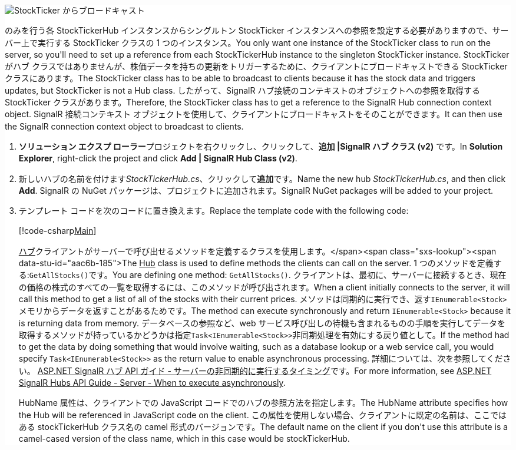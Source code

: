 ![StockTicker からブロードキャスト](tutorial-server-broadcast-with-signalr/_static/image5.png)

<span data-ttu-id="aac6b-177">のみを行う各 StockTickerHub インスタンスからシングルトン StockTicker インスタンスへの参照を設定する必要がありますので、サーバー上で実行する StockTicker クラスの 1 つのインスタンス。</span><span class="sxs-lookup"><span data-stu-id="aac6b-177">You only want one instance of the StockTicker class to run on the server, so you'll need to set up a reference from each StockTickerHub instance to the singleton StockTicker instance.</span></span> <span data-ttu-id="aac6b-178">StockTicker がハブ クラスではありませんが、株価データを持ちの更新をトリガーするために、クライアントにブロードキャストできる StockTicker クラスにあります。</span><span class="sxs-lookup"><span data-stu-id="aac6b-178">The StockTicker class has to be able to broadcast to clients because it has the stock data and triggers updates, but StockTicker is not a Hub class.</span></span> <span data-ttu-id="aac6b-179">したがって、SignalR ハブ接続のコンテキストのオブジェクトへの参照を取得する StockTicker クラスがあります。</span><span class="sxs-lookup"><span data-stu-id="aac6b-179">Therefore, the StockTicker class has to get a reference to the SignalR Hub connection context object.</span></span> <span data-ttu-id="aac6b-180">SignalR 接続コンテキスト オブジェクトを使用して、クライアントにブロードキャストをそのことができます。</span><span class="sxs-lookup"><span data-stu-id="aac6b-180">It can then use the SignalR connection context object to broadcast to clients.</span></span>

1. <span data-ttu-id="aac6b-181">**ソリューション エクスプ ローラー**プロジェクトを右クリックし、クリックして、**追加 |SignalR ハブ クラス (v2)** です。</span><span class="sxs-lookup"><span data-stu-id="aac6b-181">In **Solution Explorer**, right-click the project and click **Add | SignalR Hub Class (v2)**.</span></span>
2. <span data-ttu-id="aac6b-182">新しいハブの名前を付けます*StockTickerHub.cs*、クリックして**追加**です。</span><span class="sxs-lookup"><span data-stu-id="aac6b-182">Name the new hub *StockTickerHub.cs*, and then click **Add**.</span></span> <span data-ttu-id="aac6b-183">SignalR の NuGet パッケージは、プロジェクトに追加されます。</span><span class="sxs-lookup"><span data-stu-id="aac6b-183">SignalR NuGet packages will be added to your project.</span></span>
3. <span data-ttu-id="aac6b-184">テンプレート コードを次のコードに置き換えます。</span><span class="sxs-lookup"><span data-stu-id="aac6b-184">Replace the template code with the following code:</span></span>

    [!code-csharp[Main](tutorial-server-broadcast-with-signalr/samples/sample2.cs)]

    <span data-ttu-id="aac6b-185">[ハブ](https://msdn.microsoft.com/library/microsoft.aspnet.signalr.hub(v=vs.111).aspx)クライアントがサーバーで呼び出せるメソッドを定義するクラスを使用します。</span><span class="sxs-lookup"><span data-stu-id="aac6b-185">The [Hub](https://msdn.microsoft.com/library/microsoft.aspnet.signalr.hub(v=vs.111).aspx) class is used to define methods the clients can call on the server.</span></span> <span data-ttu-id="aac6b-186">1 つのメソッドを定義する:`GetAllStocks()`です。</span><span class="sxs-lookup"><span data-stu-id="aac6b-186">You are defining one method: `GetAllStocks()`.</span></span> <span data-ttu-id="aac6b-187">クライアントは、最初に、サーバーに接続するとき、現在の価格の株式のすべての一覧を取得するには、このメソッドが呼び出されます。</span><span class="sxs-lookup"><span data-stu-id="aac6b-187">When a client initially connects to the server, it will call this method to get a list of all of the stocks with their current prices.</span></span> <span data-ttu-id="aac6b-188">メソッドは同期的に実行でき、返す`IEnumerable<Stock>`メモリからデータを返すことがあるためです。</span><span class="sxs-lookup"><span data-stu-id="aac6b-188">The method can execute synchronously and return `IEnumerable<Stock>` because it is returning data from memory.</span></span> <span data-ttu-id="aac6b-189">データベースの参照など、web サービス呼び出しの待機も含まれるものの手順を実行してデータを取得するメソッドが持っているかどうかは指定`Task<IEnumerable<Stock>>`非同期処理を有効にする戻り値として。</span><span class="sxs-lookup"><span data-stu-id="aac6b-189">If the method had to get the data by doing something that would involve waiting, such as a database lookup or a web service call, you would specify `Task<IEnumerable<Stock>>` as the return value to enable asynchronous processing.</span></span> <span data-ttu-id="aac6b-190">詳細については、次を参照してください。 [ASP.NET SignalR ハブ API ガイド - サーバーの非同期的に実行するタイミング](../guide-to-the-api/hubs-api-guide-server.md#asyncmethods)です。</span><span class="sxs-lookup"><span data-stu-id="aac6b-190">For more information, see [ASP.NET SignalR Hubs API Guide - Server - When to execute asynchronously](../guide-to-the-api/hubs-api-guide-server.md#asyncmethods).</span></span>

    <span data-ttu-id="aac6b-191">HubName 属性は、クライアントでの JavaScript コードでのハブの参照方法を指定します。</span><span class="sxs-lookup"><span data-stu-id="aac6b-191">The HubName attribute specifies how the Hub will be referenced in JavaScript code on the client.</span></span> <span data-ttu-id="aac6b-192">この属性を使用しない場合、クライアントに既定の名前は、ここではある stockTickerHub クラス名の camel 形式のバージョンです。</span><span class="sxs-lookup"><span data-stu-id="aac6b-192">The default name on the client if you don't use this attribute is a camel-cased version of the class name, which in this case would be stockTickerHub.</span></span>
